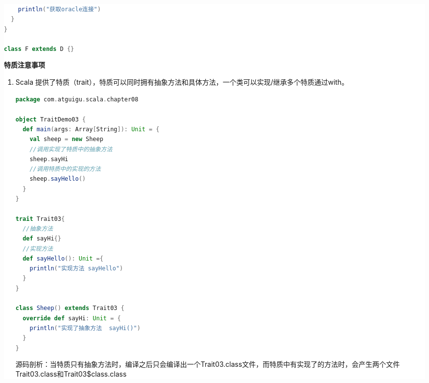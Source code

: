 ```scala
    println("获取oracle连接")
  }
}

class F extends D {}
```

**特质注意事项**

1. Scala 提供了特质（trait），特质可以同时拥有抽象方法和具体方法，一个类可以实现/继承多个特质通过with。

   ```scala
   package com.atguigu.scala.chapter08
   
   object TraitDemo03 {
     def main(args: Array[String]): Unit = {
       val sheep = new Sheep
       //调用实现了特质中的抽象方法
       sheep.sayHi
       //调用特质中的实现的方法
       sheep.sayHello()
     }
   }
   
   trait Trait03{
     //抽象方法
     def sayHi{}
     //实现方法
     def sayHello(): Unit ={
       println("实现方法 sayHello")
     }
   }
   
   class Sheep() extends Trait03 {
     override def sayHi: Unit = {
       println("实现了抽象方法  sayHi()")
     }
   }
   ```

   源码剖析：当特质只有抽象方法时，编译之后只会编译出一个Trait03.class文件，而特质中有实现了的方法时，会产生两个文件Trait03.class和Trait03$class.class
